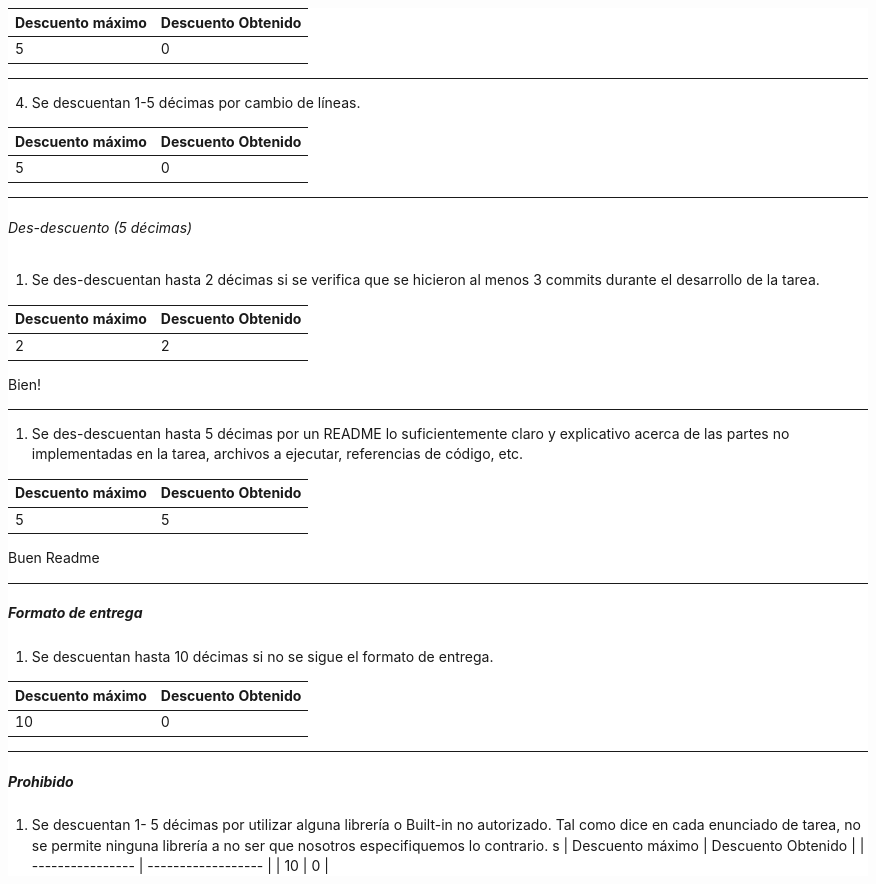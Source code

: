 | Descuento máximo | Descuento Obtenido |
| ---------------- | ------------------ |
| 5                | 0                 |



--------------


4.  Se descuentan 1-5 décimas por cambio de líneas.

| Descuento máximo | Descuento Obtenido |
| ---------------- | ------------------ |
| 5                | 0                 |



--------------


###### Des-descuento (5 décimas)

1. Se des-descuentan hasta 2 décimas si se verifica que se hicieron al menos 3 commits durante el desarrollo de la tarea.

| Descuento máximo | Descuento Obtenido |
| ---------------- | ------------------ |
| 2                | 2                 |

Bien!

--------------


1. Se des-descuentan hasta 5 décimas por un README lo suficientemente claro y explicativo acerca de las partes no implementadas en la tarea, archivos a ejecutar, referencias de código, etc.

| Descuento máximo | Descuento Obtenido |
| ---------------- | ------------------ |
| 5                | 5                 |

Buen Readme

--------------


##### Formato de entrega

1. Se descuentan hasta 10 décimas si no se sigue el formato de entrega.

| Descuento máximo | Descuento Obtenido |
| ---------------- | ------------------ |
| 10                | 0                 |



--------------


##### Prohibido
1. Se descuentan 1- 5 décimas por utilizar alguna librería o Built-in no autorizado. Tal como dice en cada enunciado de tarea, no se permite ninguna librería a no ser que nosotros especifiquemos lo contrario.
s
| Descuento máximo | Descuento Obtenido |
| ---------------- | ------------------ |
| 10                | 0                 |
